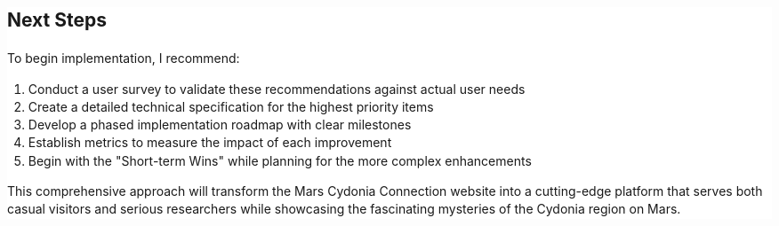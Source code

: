 ## Next Steps

To begin implementation, I recommend:

1. Conduct a user survey to validate these recommendations against actual user needs
2. Create a detailed technical specification for the highest priority items
3. Develop a phased implementation roadmap with clear milestones
4. Establish metrics to measure the impact of each improvement
5. Begin with the "Short-term Wins" while planning for the more complex enhancements

This comprehensive approach will transform the Mars Cydonia Connection website into a cutting-edge platform that serves both casual visitors and serious researchers while showcasing the fascinating mysteries of the Cydonia region on Mars.